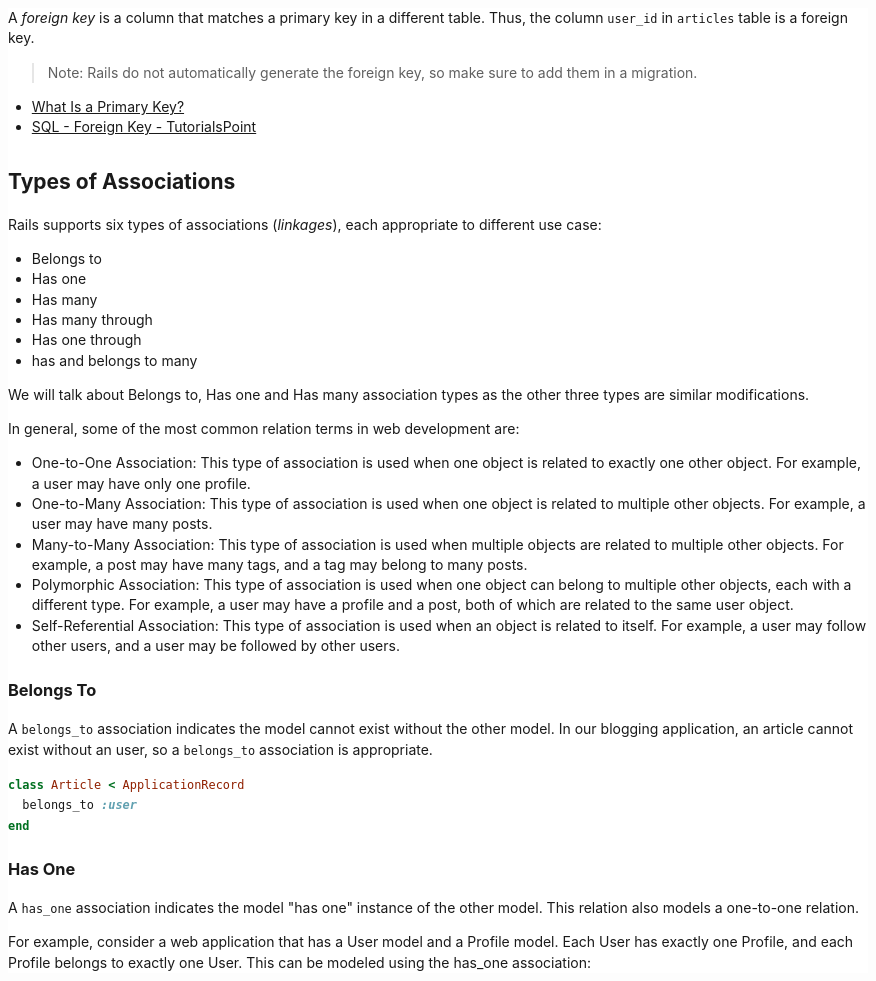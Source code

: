 A _foreign key_ is a column that matches a primary key in a different
table. Thus, the column `user_id` in `articles` table is a foreign key.

> Note: Rails do not automatically generate the foreign key, so make
> sure to add them in a migration.

- [What Is a Primary Key?](https://www.lifewire.com/primary-key-definition-1019179)
- [SQL - Foreign Key - TutorialsPoint](https://www.tutorialspoint.com/sql/sql-foreign-key.htm)

## Types of Associations

Rails supports six types of associations (_linkages_), each appropriate
to different use case:
- Belongs to
- Has one
- Has many
- Has many through
- Has one through
- has and belongs to many

We will talk about Belongs to, Has one and Has many association types as
the other three types are similar modifications. 

In general, some of the most common relation terms in web development are:

- One-to-One Association: This type of association is used when one object is related to exactly one other object. For example, a user may have only one profile.
- One-to-Many Association: This type of association is used when one object is related to multiple other objects. For example, a user may have many posts.
- Many-to-Many Association: This type of association is used when multiple objects are related to multiple other objects. For example, a post may have many tags, and a tag may belong to many posts.
- Polymorphic Association: This type of association is used when one object can belong to multiple other objects, each with a different type. For example, a user may have a profile and a post, both of which are related to the same user object.
- Self-Referential Association: This type of association is used when an object is related to itself. For example, a user may follow other users, and a user may be followed by other users.

### Belongs To

A `belongs_to` association indicates the model cannot exist without the
other model. In our blogging application, an article cannot exist
without an user, so a `belongs_to` association is appropriate.

```ruby
class Article < ApplicationRecord
  belongs_to :user
end
```

### Has One

A `has_one` association indicates the model "has one" instance of the
other model. This relation also models a one-to-one relation.

For example, consider a web application that has a User model and a Profile model. Each User has exactly one Profile, and each Profile belongs to exactly one User. This can be modeled using the has_one association:
